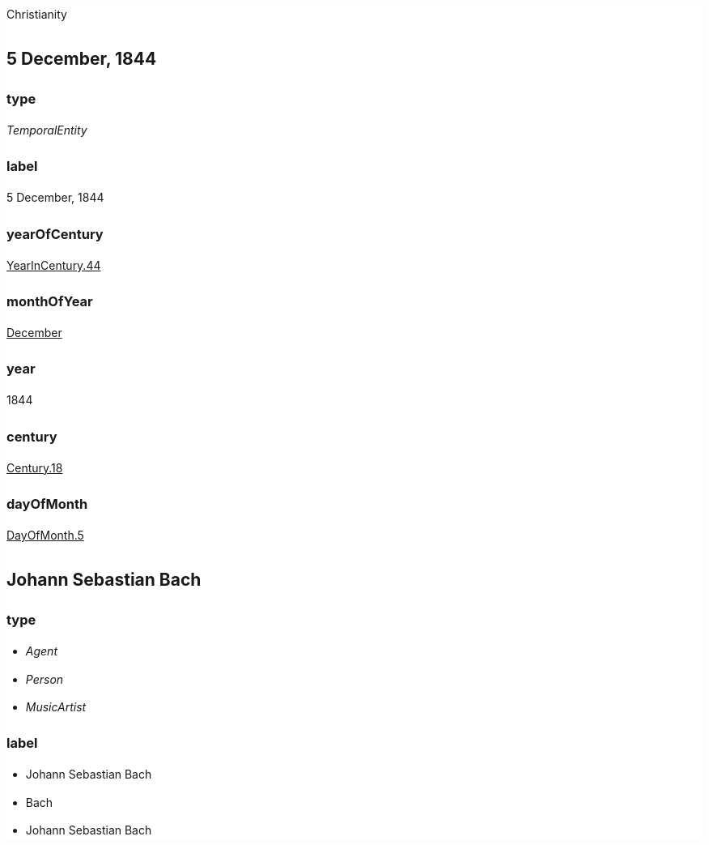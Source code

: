
Christianity

## 5 December, 1844

### type


*TemporalEntity*

### label


5 December, 1844

### yearOfCentury


[YearInCentury.44](#YearInCentury.44)

### monthOfYear


[December](#December)

### year


1844

### century


[Century.18](#Century.18)

### dayOfMonth


[DayOfMonth.5](#DayOfMonth.5)

## Johann Sebastian Bach

### type

 - *Agent*

 - *Person*

 - *MusicArtist*

### label

 - Johann Sebastian Bach

 - Bach

 - Johann Sebastian Bach
